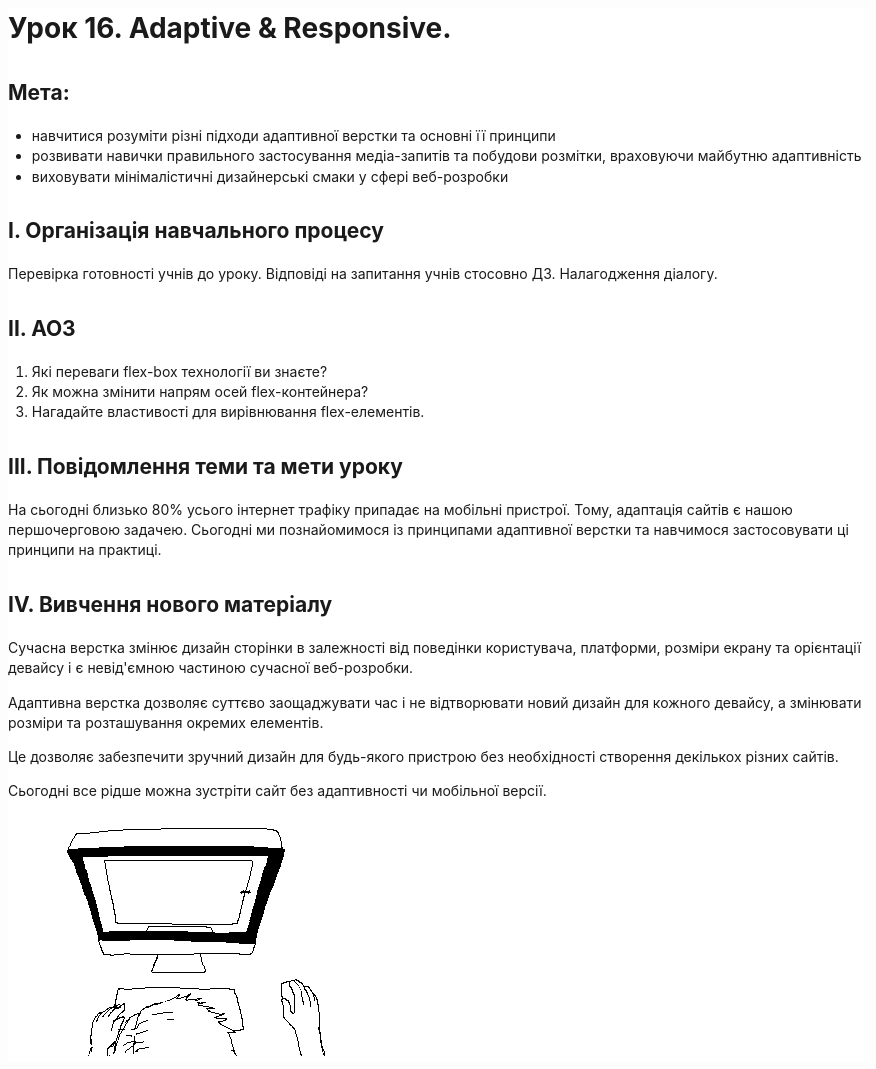 # Урок 16. Adaptive & Responsive.

## Мета:

* навчитися розуміти різні підходи адаптивної верстки та основні її принципи
* розвивати навички правильного застосування медіа-запитів та побудови розмітки, враховуючи майбутню адаптивність
* виховувати мінімалістичні дизайнерські смаки у сфері веб-розробки

## І. Організація навчального процесу

Перевірка готовності учнів до уроку. Відповіді на запитання учнів стосовно ДЗ. Налагодження діалогу.

## ІІ. АОЗ

1. Які переваги flex-box технології ви знаєте?
2. Як можна змінити напрям осей flex-контейнера?
3. Нагадайте властивості для вирівнювання flex-елементів.

## ІІІ. Повідомлення теми та мети уроку

На сьогодні близько 80% усього інтернет трафіку припадає на мобільні пристрої. Тому, адаптація сайтів є нашою першочерговою задачею. Сьогодні ми познайомимося із принципами адаптивної верстки та навчимося застосовувати ці принципи на практиці.

## IV. Вивчення нового матеріалу

Сучасна верстка змінює дизайн сторінки в залежності від поведінки користувача, платформи, розміри екрану та орієнтації девайсу і є невід'ємною частиною сучасної веб-розробки.

Адаптивна верстка дозволяє суттєво заощаджувати час і не відтворювати новий дизайн для кожного девайсу, а змінювати розміри та розташування окремих елементів.

Це дозволяє забезпечити зручний дизайн для будь-якого пристрою без необхідності створення декількох різних сайтів.

Сьогодні все рідше можна зустріти сайт без адаптивності чи мобільної версії.

![](../.gitbook/assets/img-resp-gif.gif)
